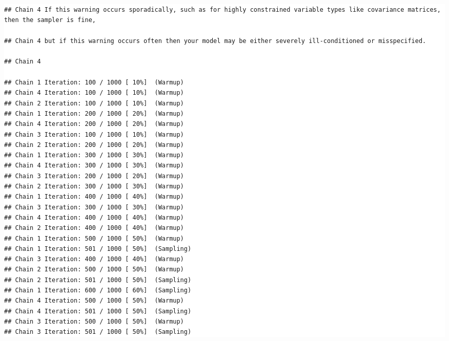     ## Chain 4 If this warning occurs sporadically, such as for highly constrained variable types like covariance matrices, then the sampler is fine,

    ## Chain 4 but if this warning occurs often then your model may be either severely ill-conditioned or misspecified.

    ## Chain 4

    ## Chain 1 Iteration: 100 / 1000 [ 10%]  (Warmup) 
    ## Chain 4 Iteration: 100 / 1000 [ 10%]  (Warmup) 
    ## Chain 2 Iteration: 100 / 1000 [ 10%]  (Warmup) 
    ## Chain 1 Iteration: 200 / 1000 [ 20%]  (Warmup) 
    ## Chain 4 Iteration: 200 / 1000 [ 20%]  (Warmup) 
    ## Chain 3 Iteration: 100 / 1000 [ 10%]  (Warmup) 
    ## Chain 2 Iteration: 200 / 1000 [ 20%]  (Warmup) 
    ## Chain 1 Iteration: 300 / 1000 [ 30%]  (Warmup) 
    ## Chain 4 Iteration: 300 / 1000 [ 30%]  (Warmup) 
    ## Chain 3 Iteration: 200 / 1000 [ 20%]  (Warmup) 
    ## Chain 2 Iteration: 300 / 1000 [ 30%]  (Warmup) 
    ## Chain 1 Iteration: 400 / 1000 [ 40%]  (Warmup) 
    ## Chain 3 Iteration: 300 / 1000 [ 30%]  (Warmup) 
    ## Chain 4 Iteration: 400 / 1000 [ 40%]  (Warmup) 
    ## Chain 2 Iteration: 400 / 1000 [ 40%]  (Warmup) 
    ## Chain 1 Iteration: 500 / 1000 [ 50%]  (Warmup) 
    ## Chain 1 Iteration: 501 / 1000 [ 50%]  (Sampling) 
    ## Chain 3 Iteration: 400 / 1000 [ 40%]  (Warmup) 
    ## Chain 2 Iteration: 500 / 1000 [ 50%]  (Warmup) 
    ## Chain 2 Iteration: 501 / 1000 [ 50%]  (Sampling) 
    ## Chain 1 Iteration: 600 / 1000 [ 60%]  (Sampling) 
    ## Chain 4 Iteration: 500 / 1000 [ 50%]  (Warmup) 
    ## Chain 4 Iteration: 501 / 1000 [ 50%]  (Sampling) 
    ## Chain 3 Iteration: 500 / 1000 [ 50%]  (Warmup) 
    ## Chain 3 Iteration: 501 / 1000 [ 50%]  (Sampling) 